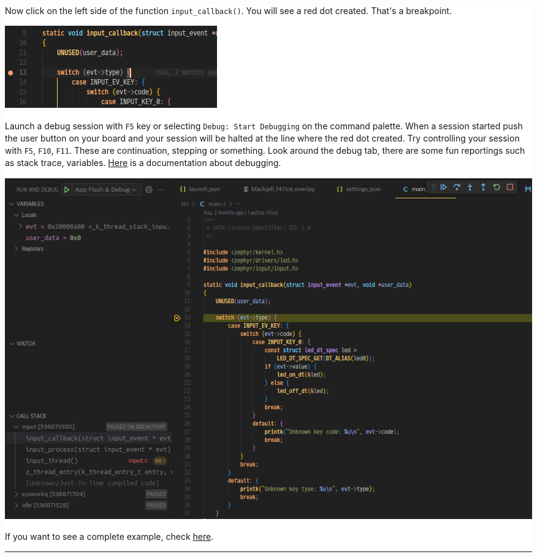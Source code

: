 Now click on the left side of the function `input_callback()`. You will see a red dot created. That's a breakpoint.

![010](/assets/posts/lz/001/010.png)

Launch a debug session with `F5` key or selecting `Debug: Start Debugging` on the command palette. When a session started push the user button on your board and your session will be halted at the line where the red dot created. Try controlling your session with `F5`, `F10`, `F11`. These are continuation, stepping or something. Look around the debug tab, there are some fun reportings such as stack trace, variables. [Here](https://code.visualstudio.com/docs/debugtest/debugging) is a documentation about debugging.

![011](/assets/posts/lz/001/011.png)

If you want to see a complete example, check [here](https://github.com/juanjin-dev/learning-zephyr/tree/main/001-vscode-settings/settings-json).

---
